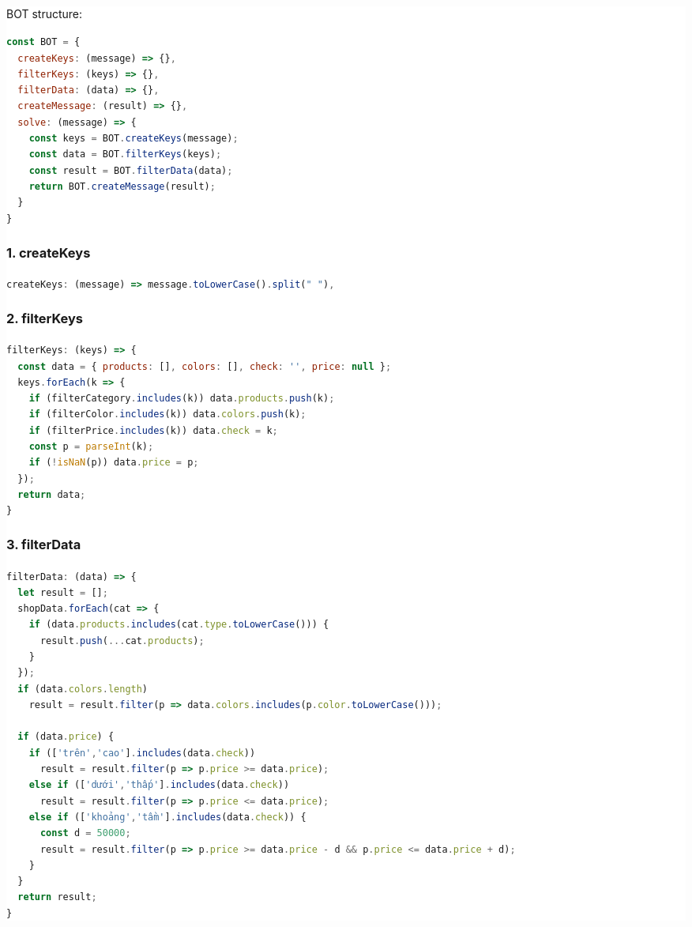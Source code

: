 BOT structure:

```javascript
const BOT = {
  createKeys: (message) => {},
  filterKeys: (keys) => {},
  filterData: (data) => {},
  createMessage: (result) => {},
  solve: (message) => {
    const keys = BOT.createKeys(message);
    const data = BOT.filterKeys(keys);
    const result = BOT.filterData(data);
    return BOT.createMessage(result);
  }
}
```

### 1. createKeys

```javascript
createKeys: (message) => message.toLowerCase().split(" "),
```

### 2. filterKeys

```javascript
filterKeys: (keys) => {
  const data = { products: [], colors: [], check: '', price: null };
  keys.forEach(k => {
    if (filterCategory.includes(k)) data.products.push(k);
    if (filterColor.includes(k)) data.colors.push(k);
    if (filterPrice.includes(k)) data.check = k;
    const p = parseInt(k);
    if (!isNaN(p)) data.price = p;
  });
  return data;
}
```

### 3. filterData

```javascript
filterData: (data) => {
  let result = [];
  shopData.forEach(cat => {
    if (data.products.includes(cat.type.toLowerCase())) {
      result.push(...cat.products);
    }
  });
  if (data.colors.length)
    result = result.filter(p => data.colors.includes(p.color.toLowerCase()));

  if (data.price) {
    if (['trên','cao'].includes(data.check))
      result = result.filter(p => p.price >= data.price);
    else if (['dưới','thấp'].includes(data.check))
      result = result.filter(p => p.price <= data.price);
    else if (['khoảng','tầm'].includes(data.check)) {
      const d = 50000;
      result = result.filter(p => p.price >= data.price - d && p.price <= data.price + d);
    }
  }
  return result;
}
```
